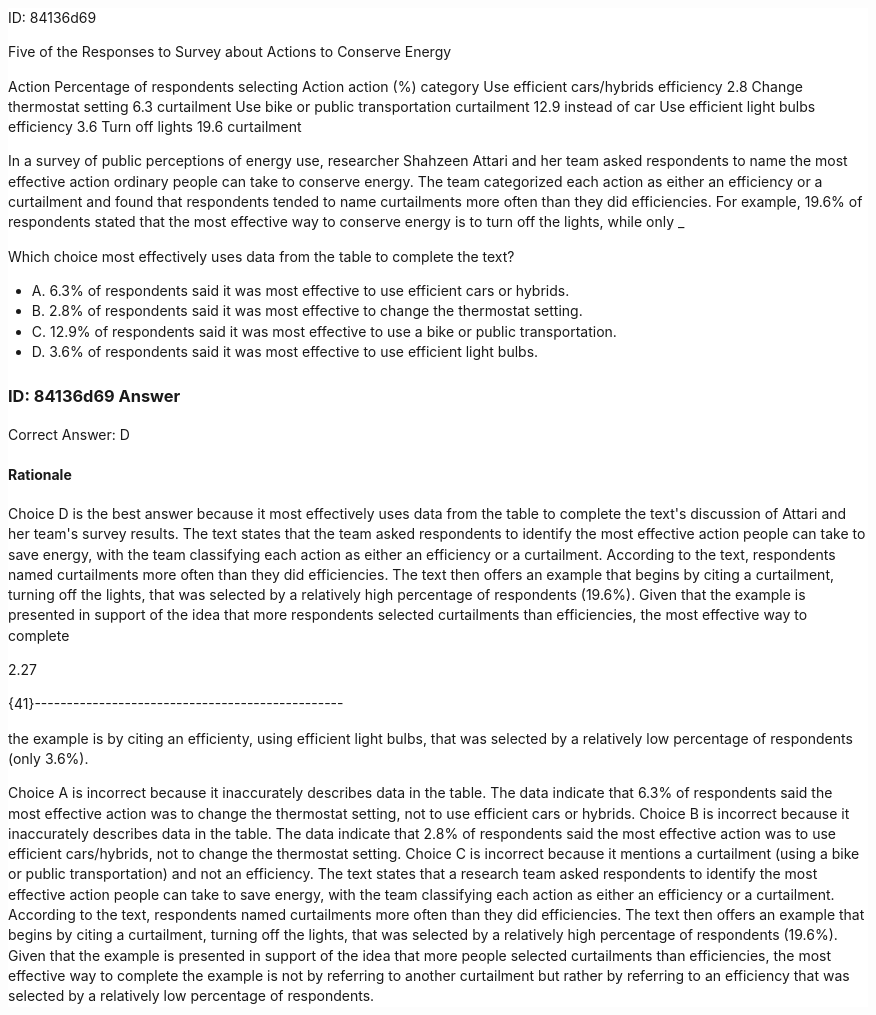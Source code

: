 ID: 84136d69

Five of the Responses to Survey about Actions to Conserve Energy

Action Percentage of respondents selecting Action action (%) category Use efficient cars/hybrids efficiency 2.8 Change thermostat setting 6.3 curtailment Use bike or public transportation curtailment 12.9 instead of car Use efficient light bulbs efficiency 3.6 Turn off lights 19.6 curtailment

In a survey of public perceptions of energy use, researcher Shahzeen Attari and her team asked respondents to name the most effective action ordinary people can take to conserve energy. The team categorized each action as either an efficiency or a curtailment and found that respondents tended to name curtailments more often than they did efficiencies. For example, 19.6% of respondents stated that the most effective way to conserve energy is to turn off the lights, while only _

Which choice most effectively uses data from the table to complete the text?

- A. 6.3% of respondents said it was most effective to use efficient cars or hybrids.
- B. 2.8% of respondents said it was most effective to change the thermostat setting.
- C. 12.9% of respondents said it was most effective to use a bike or public transportation.
- D. 3.6% of respondents said it was most effective to use efficient light bulbs.

### ID: 84136d69 Answer

Correct Answer: D

#### Rationale

Choice D is the best answer because it most effectively uses data from the table to complete the text's discussion of Attari and her team's survey results. The text states that the team asked respondents to identify the most effective action people can take to save energy, with the team classifying each action as either an efficiency or a curtailment. According to the text, respondents named curtailments more often than they did efficiencies. The text then offers an example that begins by citing a curtailment, turning off the lights, that was selected by a relatively high percentage of respondents (19.6%). Given that the example is presented in support of the idea that more respondents selected curtailments than efficiencies, the most effective way to complete

2.27

{41}------------------------------------------------

the example is by citing an efficienty, using efficient light bulbs, that was selected by a relatively low percentage of respondents (only 3.6%).

Choice A is incorrect because it inaccurately describes data in the table. The data indicate that 6.3% of respondents said the most effective action was to change the thermostat setting, not to use efficient cars or hybrids. Choice B is incorrect because it inaccurately describes data in the table. The data indicate that 2.8% of respondents said the most effective action was to use efficient cars/hybrids, not to change the thermostat setting. Choice C is incorrect because it mentions a curtailment (using a bike or public transportation) and not an efficiency. The text states that a research team asked respondents to identify the most effective action people can take to save energy, with the team classifying each action as either an efficiency or a curtailment. According to the text, respondents named curtailments more often than they did efficiencies. The text then offers an example that begins by citing a curtailment, turning off the lights, that was selected by a relatively high percentage of respondents (19.6%). Given that the example is presented in support of the idea that more people selected curtailments than efficiencies, the most effective way to complete the example is not by referring to another curtailment but rather by referring to an efficiency that was selected by a relatively low percentage of respondents.
